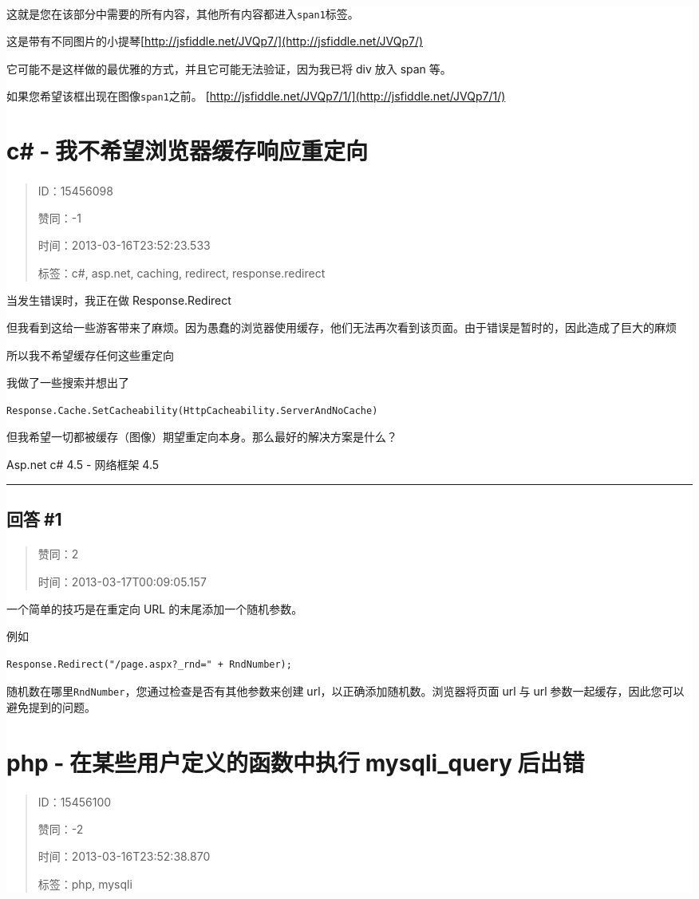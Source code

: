 这就是您在该部分中需要的所有内容，其他所有内容都进入`span1`标签。

这是带有不同图片的小提琴[http://jsfiddle.net/JVQp7/](http://jsfiddle.net/JVQp7/)

它可能不是这样做的最优雅的方式，并且它可能无法验证，因为我已将 div 放入 span 等。

如果您希望该框出现在图像`span1`之前。 [http://jsfiddle.net/JVQp7/1/](http://jsfiddle.net/JVQp7/1/)

# c# - 我不希望浏览器缓存响应重定向

> ID：15456098
> 
> 赞同：-1
> 
> 时间：2013-03-16T23:52:23.533
> 
> 标签：c#, asp.net, caching, redirect, response.redirect

当发生错误时，我正在做 Response.Redirect

但我看到这给一些游客带来了麻烦。因为愚蠢的浏览器使用缓存，他们无法再次看到该页面。由于错误是暂时的，因此造成了巨大的麻烦

所以我不希望缓存任何这些重定向

我做了一些搜索并想出了

```
Response.Cache.SetCacheability(HttpCacheability.ServerAndNoCache) 
```

但我希望一切都被缓存（图像）期望重定向本身。那么最好的解决方案是什么？

Asp.net c# 4.5 - 网络框架 4.5

* * *

## 回答 #1

> 赞同：2
> 
> 时间：2013-03-17T00:09:05.157

一个简单的技巧是在重定向 URL 的末尾添加一个随机参数。

例如

```
Response.Redirect("/page.aspx?_rnd=" + RndNumber); 
```

随机数在哪里`RndNumber`，您通过检查是否有其他参数来创建 url，以正确添加随机数。浏览器将页面 url 与 url 参数一起缓存，因此您可以避免提到的问题。

# php - 在某些用户定义的函数中执行 mysqli_query 后出错

> ID：15456100
> 
> 赞同：-2
> 
> 时间：2013-03-16T23:52:38.870
> 
> 标签：php, mysqli
